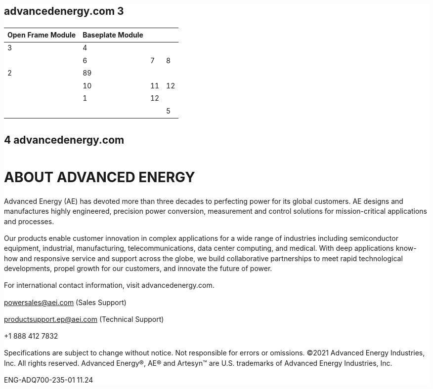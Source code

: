 advancedenergy.com            3
---
|Open Frame Module|Baseplate Module| | |
|---|---|---|---|
|3|4| | |
| |6|7|8|
|2|89| | |
| |10|11|12|
| |1|12| |
| | | |5|

4    advancedenergy.com
---
# ABOUT ADVANCED ENERGY

Advanced Energy (AE) has devoted more than three decades to perfecting power for its global customers. AE designs and manufactures highly engineered, precision power conversion, measurement and control solutions for mission-critical applications and processes.

Our products enable customer innovation in complex applications for a wide range of industries including semiconductor equipment, industrial, manufacturing, telecommunications, data center computing, and medical. With deep applications know-how and responsive service and support across the globe, we build collaborative partnerships to meet rapid technological developments, propel growth for our customers, and innovate the future of power.

For international contact information, visit advancedenergy.com.

powersales@aei.com (Sales Support)

productsupport.ep@aei.com (Technical Support)

+1 888 412 7832

Specifications are subject to change without notice. Not responsible for errors or omissions. ©2021 Advanced Energy Industries, Inc. All rights reserved. Advanced Energy®, AE® and Artesyn™ are U.S. trademarks of Advanced Energy Industries, Inc.

ENG-ADQ700-235-01 11.24